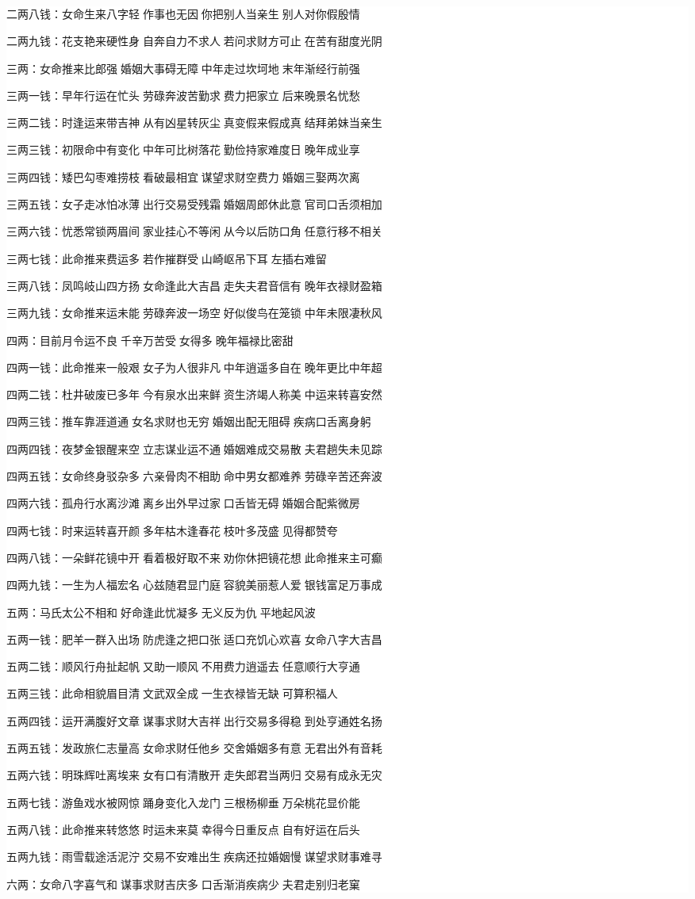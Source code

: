 二两八钱：女命生来八字轻 作事也无因 你把别人当亲生 别人对你假殷情

二两九钱：花支艳来硬性身 自奔自力不求人 若问求财方可止 在苦有甜度光阴

三两：女命推来比郎强 婚姻大事碍无障 中年走过坎坷地 末年渐经行前强

三两一钱：早年行运在忙头 劳碌奔波苦勤求 费力把家立 后来晚景名忧愁

三两二钱：时逢运来带吉神 从有凶星转灰尘 真变假来假成真 结拜弟妹当亲生

三两三钱：初限命中有变化 中年可比树落花 勤俭持家难度日 晚年成业享

三两四钱：矮巴勾枣难捞枝 看破最相宜 谋望求财空费力 婚姻三娶两次离

三两五钱：女子走冰怕冰薄 出行交易受残霜 婚姻周郎休此意 官司口舌须相加

三两六钱：忧悉常锁两眉间 家业挂心不等闲 从今以后防口角 任意行移不相关

三两七钱：此命推来费运多 若作摧群受 山崎岖吊下耳 左插右难留

三两八钱：凤鸣岐山四方扬 女命逢此大吉昌 走失夫君音信有 晚年衣禄财盈箱

三两九钱：女命推来运未能 劳碌奔波一场空 好似俊鸟在笼锁 中年未限凄秋风

四两：目前月令运不良 千辛万苦受 女得多 晚年福禄比密甜

四两一钱：此命推来一般艰 女子为人很非凡 中年逍遥多自在 晚年更比中年超

四两二钱：杜井破废已多年 今有泉水出来鲜 资生济竭人称美 中运来转喜安然

四两三钱：推车靠涯道通 女名求财也无穷 婚姻出配无阻碍 疾病口舌离身躬

四两四钱：夜梦金银醒来空 立志谋业运不通 婚姻难成交易散 夫君趟失未见踪

四两五钱：女命终身驳杂多 六亲骨肉不相助 命中男女都难养 劳碌辛苦还奔波

四两六钱：孤舟行水离沙滩 离乡出外早过家 口舌皆无碍 婚姻合配紫微房

四两七钱：时来运转喜开颜 多年枯木逢春花 枝叶多茂盛 见得都赞夸

四两八钱：一朵鲜花镜中开 看着极好取不来 劝你休把镜花想 此命推来主可癫

四两九钱：一生为人福宏名 心兹随君显门庭 容貌美丽惹人爱 银钱富足万事成

五两：马氏太公不相和 好命逢此忧凝多 无义反为仇 平地起风波

五两一钱：肥羊一群入出场 防虎逢之把口张 适口充饥心欢喜 女命八字大吉昌

五两二钱：顺风行舟扯起帆 又助一顺风 不用费力逍遥去 任意顺行大亨通

五两三钱：此命相貌眉目清 文武双全成 一生衣禄皆无缺 可算积福人

五两四钱：运开满腹好文章 谋事求财大吉祥 出行交易多得稳 到处亨通姓名扬

五两五钱：发政旅仁志量高 女命求财任他乡 交舍婚姻多有意 无君出外有音耗

五两六钱：明珠辉吐离埃来 女有口有清散开 走失郎君当两归 交易有成永无灾

五两七钱：游鱼戏水被网惊 踊身变化入龙门 三根杨柳垂 万朵桃花显价能

五两八钱：此命推来转悠悠 时运未来莫 幸得今日重反点 自有好运在后头

五两九钱：雨雪载途活泥泞 交易不安难出生 疾病还拉婚姻慢 谋望求财事难寻

六两：女命八字喜气和 谋事求财吉庆多 口舌渐消疾病少 夫君走别归老窠
